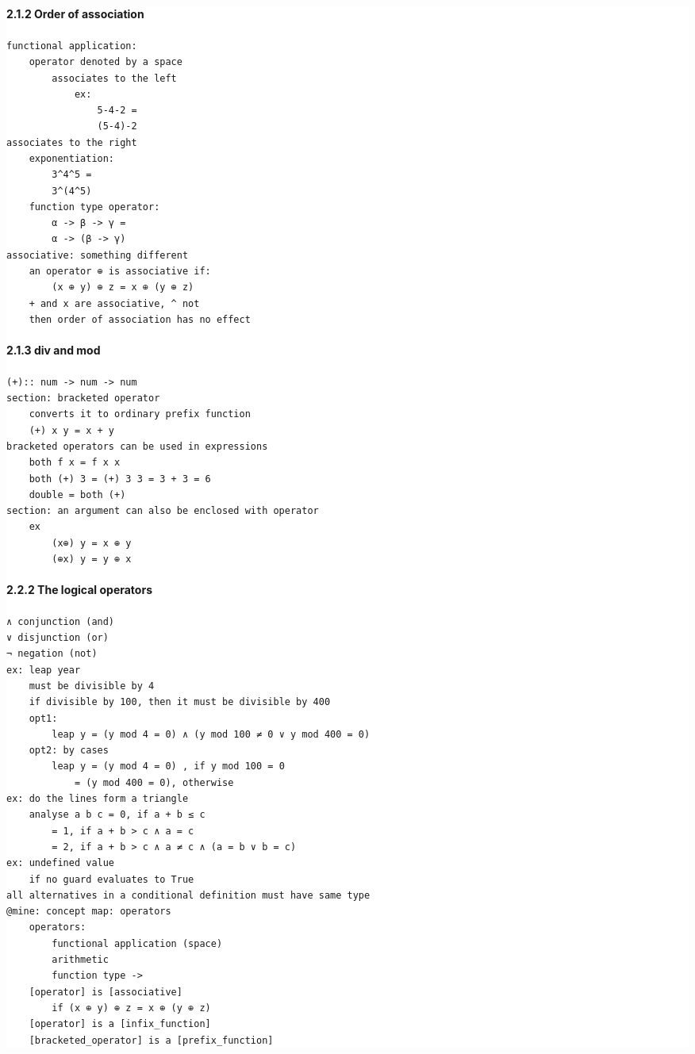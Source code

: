 #### 2.1.2 Order of association

	functional application:
		operator denoted by a space
			associates to the left
				ex:
					5-4-2 =
					(5-4)-2
	associates to the right
		exponentiation:
			3^4^5 =
			3^(4^5)
		function type operator:
			α -> β -> γ =
			α -> (β -> γ)
	associative: something different
		an operator ⊕ is associative if:
			(x ⊕ y) ⊕ z = x ⊕ (y ⊕ z)
		+ and x are associative, ^ not
		then order of association has no effect

#### 2.1.3 div and mod

	(+):: num -> num -> num
	section: bracketed operator
		converts it to ordinary prefix function
		(+) x y = x + y
	bracketed operators can be used in expressions
		both f x = f x x
		both (+) 3 = (+) 3 3 = 3 + 3 = 6
		double = both (+)
	section: an argument can also be enclosed with operator
		ex
			(x⊕) y = x ⊕ y
			(⊕x) y = y ⊕ x

#### 2.2.2 The logical operators
	
	∧ conjunction (and)
	∨ disjunction (or)
	¬ negation (not)
	ex: leap year
		must be divisible by 4
		if divisible by 100, then it must be divisible by 400
		opt1:
			leap y = (y mod 4 = 0) ∧ (y mod 100 ≠ 0 ∨ y mod 400 = 0)
		opt2: by cases
			leap y = (y mod 4 = 0) , if y mod 100 = 0
				= (y mod 400 = 0), otherwise
	ex: do the lines form a triangle
		analyse a b c = 0, if a + b ≤ c
			= 1, if a + b > c ∧ a = c
			= 2, if a + b > c ∧ a ≠ c ∧ (a = b ∨ b = c)
	ex: undefined value 
		if no guard evaluates to True
	all alternatives in a conditional definition must have same type
	@mine: concept map: operators
		operators:
			functional application (space)
			arithmetic
			function type ->
		[operator] is [associative] 
			if (x ⊕ y) ⊕ z = x ⊕ (y ⊕ z)
		[operator] is a [infix_function]
		[bracketed_operator] is a [prefix_function]